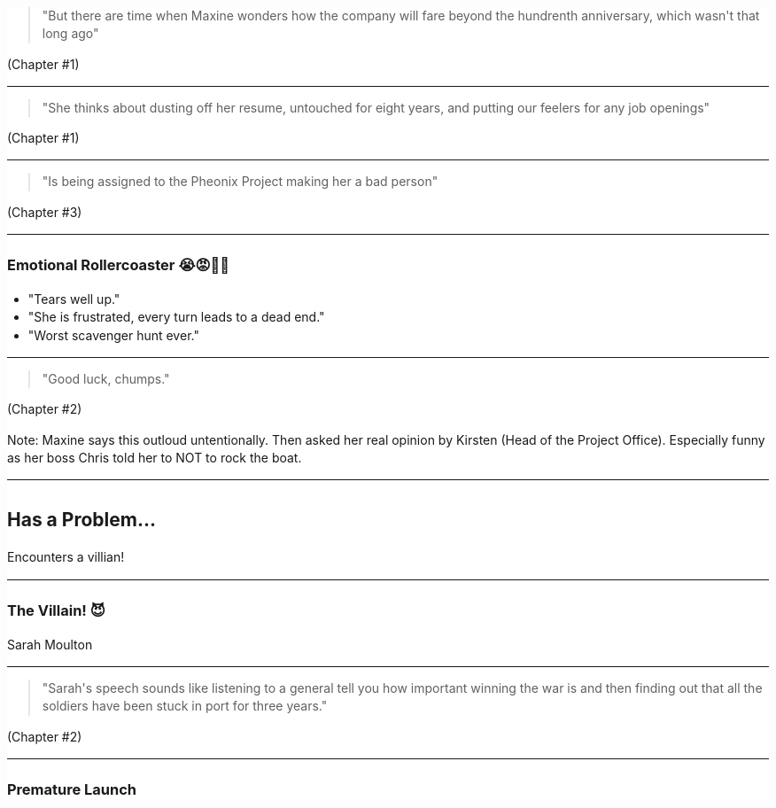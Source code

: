 > "But there are time when Maxine wonders how the company will fare beyond the hundrenth anniversary, which wasn't that long ago" 

(Chapter #1)

------

> "She thinks about dusting off her resume, untouched for eight years, and putting our feelers for any job openings" 

(Chapter #1)

------

> "Is being assigned to the Pheonix Project making her a bad person"

(Chapter #3)

------

### Emotional Rollercoaster 😭😡😵‍💫

* "Tears well up."
* "She is frustrated, every turn leads to a dead end."
* "Worst scavenger hunt ever."

------

> "Good luck, chumps." 

(Chapter #2)

Note: Maxine says this outloud untentionally. Then asked her real opinion by Kirsten (Head of the Project Office). Especially funny as her boss Chris told her to NOT to rock the boat.

---

## Has a Problem...

Encounters a villian!

------

### The Villain! 😈

Sarah Moulton

------

> "Sarah's speech sounds like listening to a general tell you how important winning the war is and then finding out that all the soldiers have been stuck in port for three years." 

(Chapter #2)

------

### Premature Launch
